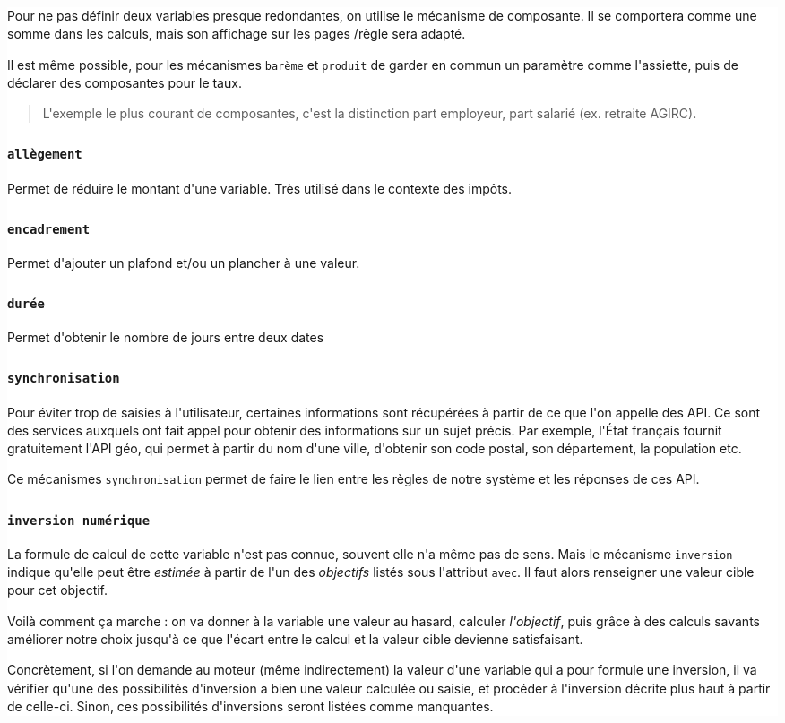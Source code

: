 Pour ne pas définir deux variables presque redondantes, on utilise le mécanisme de composante. Il se comportera comme une somme dans les calculs, mais son affichage sur les pages /règle sera adapté.

Il est même possible, pour les mécanismes `barème` et `produit` de garder en commun un paramètre comme l'assiette, puis de déclarer des composantes pour le taux.

> L'exemple le plus courant de composantes, c'est la distinction part employeur, part salarié (ex. retraite AGIRC).

### `allègement`

Permet de réduire le montant d'une variable.
Très utilisé dans le contexte des impôts.

### `encadrement`

Permet d'ajouter un plafond et/ou un plancher à une valeur.

### `durée`

Permet d'obtenir le nombre de jours entre deux dates

### `synchronisation`

Pour éviter trop de saisies à l'utilisateur, certaines informations sont
récupérées à partir de ce que l'on appelle des API. Ce sont des services
auxquels ont fait appel pour obtenir des informations sur un sujet précis.
Par exemple, l'État français fournit gratuitement l'API géo, qui permet à
partir du nom d'une ville, d'obtenir son code postal, son département, la
population etc.

Ce mécanismes `synchronisation` permet de faire le lien entre les règles de
notre système et les réponses de ces API.

### `inversion numérique`

La formule de calcul de cette variable n'est pas connue, souvent elle n'a même pas de sens. Mais le mécanisme `inversion` indique qu'elle peut être _estimée_ à partir de l'un des _objectifs_ listés sous l'attribut `avec`. Il faut alors renseigner une valeur cible pour cet objectif.

Voilà comment ça marche : on va donner à la variable une valeur au hasard, calculer _l'objectif_, puis grâce à des calculs savants améliorer notre choix jusqu'à ce que l'écart entre le calcul et la valeur cible devienne satisfaisant.

Concrètement, si l'on demande au moteur (même indirectement) la valeur d'une variable qui a pour formule une inversion, il va vérifier qu'une des possibilités d'inversion a bien une valeur calculée ou saisie, et procéder à l'inversion décrite plus haut à partir de celle-ci. Sinon, ces possibilités d'inversions seront listées comme manquantes.
